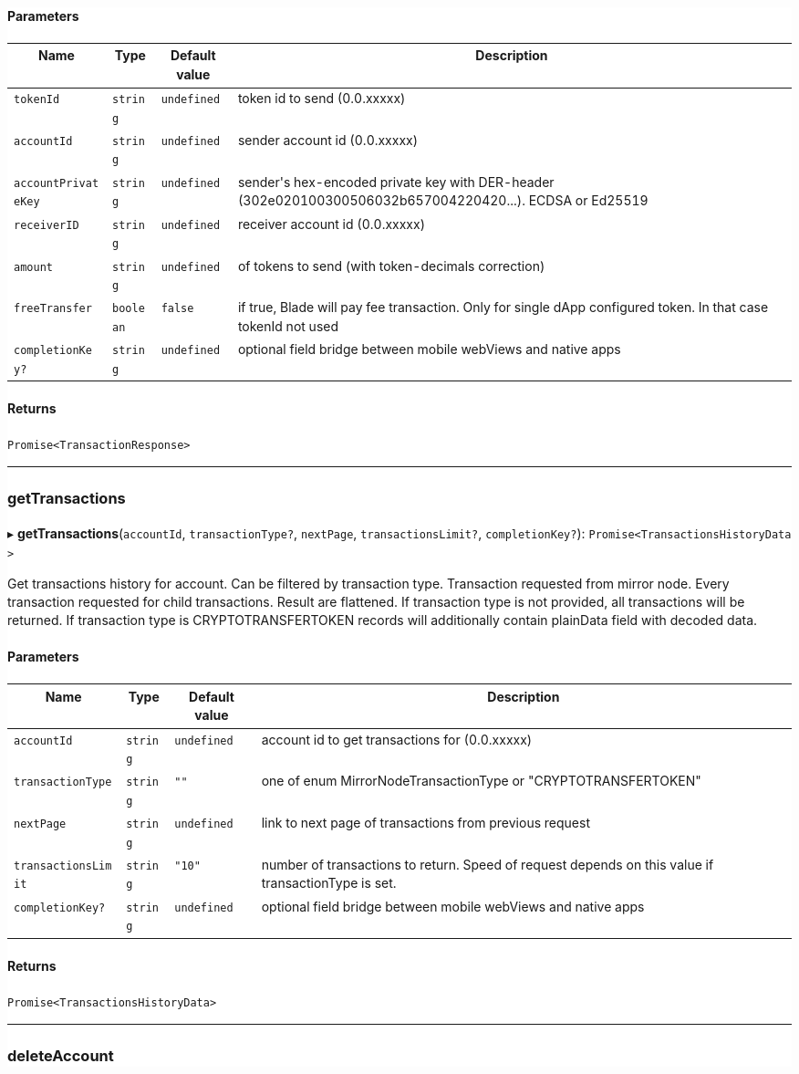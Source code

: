 #### Parameters

| Name                | Type      | Default value | Description                                                                                                   |
| ------------------- | --------- | ------------- | ------------------------------------------------------------------------------------------------------------- |
| `tokenId`           | `string`  | `undefined`   | token id to send (0.0.xxxxx)                                                                                  |
| `accountId`         | `string`  | `undefined`   | sender account id (0.0.xxxxx)                                                                                 |
| `accountPrivateKey` | `string`  | `undefined`   | sender's hex-encoded private key with DER-header (302e020100300506032b657004220420...). ECDSA or Ed25519      |
| `receiverID`        | `string`  | `undefined`   | receiver account id (0.0.xxxxx)                                                                               |
| `amount`            | `string`  | `undefined`   | of tokens to send (with token-decimals correction)                                                            |
| `freeTransfer`      | `boolean` | `false`       | if true, Blade will pay fee transaction. Only for single dApp configured token. In that case tokenId not used |
| `completionKey?`    | `string`  | `undefined`   | optional field bridge between mobile webViews and native apps                                                 |

#### Returns

`Promise<TransactionResponse>`

***

### getTransactions

▸ **getTransactions**(`accountId`, `transactionType?`, `nextPage`, `transactionsLimit?`, `completionKey?`): `Promise<TransactionsHistoryData>`

Get transactions history for account. Can be filtered by transaction type. Transaction requested from mirror node. Every transaction requested for child transactions. Result are flattened. If transaction type is not provided, all transactions will be returned. If transaction type is CRYPTOTRANSFERTOKEN records will additionally contain plainData field with decoded data.

#### Parameters

| Name                | Type     | Default value | Description                                                                                         |
| ------------------- | -------- | ------------- | --------------------------------------------------------------------------------------------------- |
| `accountId`         | `string` | `undefined`   | account id to get transactions for (0.0.xxxxx)                                                      |
| `transactionType`   | `string` | `""`          | one of enum MirrorNodeTransactionType or "CRYPTOTRANSFERTOKEN"                                      |
| `nextPage`          | `string` | `undefined`   | link to next page of transactions from previous request                                             |
| `transactionsLimit` | `string` | `"10"`        | number of transactions to return. Speed of request depends on this value if transactionType is set. |
| `completionKey?`    | `string` | `undefined`   | optional field bridge between mobile webViews and native apps                                       |

#### Returns

`Promise<TransactionsHistoryData>`

***

### deleteAccount
